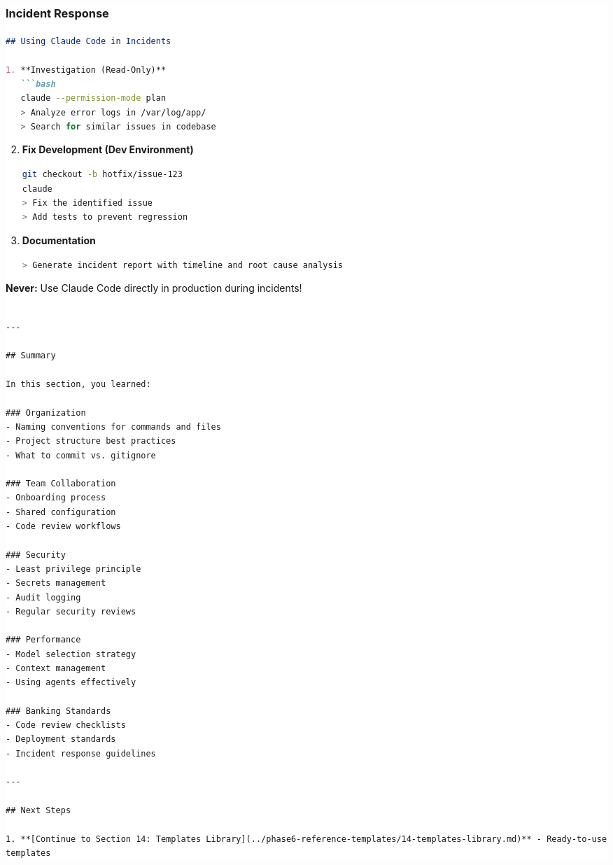 ### Incident Response

```markdown
## Using Claude Code in Incidents

1. **Investigation (Read-Only)**
   ```bash
   claude --permission-mode plan
   > Analyze error logs in /var/log/app/
   > Search for similar issues in codebase
   ```

2. **Fix Development (Dev Environment)**
   ```bash
   git checkout -b hotfix/issue-123
   claude
   > Fix the identified issue
   > Add tests to prevent regression
   ```

3. **Documentation**
   ```bash
   > Generate incident report with timeline and root cause analysis
   ```

**Never:** Use Claude Code directly in production during incidents!
```

---

## Summary

In this section, you learned:

### Organization
- Naming conventions for commands and files
- Project structure best practices
- What to commit vs. gitignore

### Team Collaboration
- Onboarding process
- Shared configuration
- Code review workflows

### Security
- Least privilege principle
- Secrets management
- Audit logging
- Regular security reviews

### Performance
- Model selection strategy
- Context management
- Using agents effectively

### Banking Standards
- Code review checklists
- Deployment standards
- Incident response guidelines

---

## Next Steps

1. **[Continue to Section 14: Templates Library](../phase6-reference-templates/14-templates-library.md)** - Ready-to-use templates
```